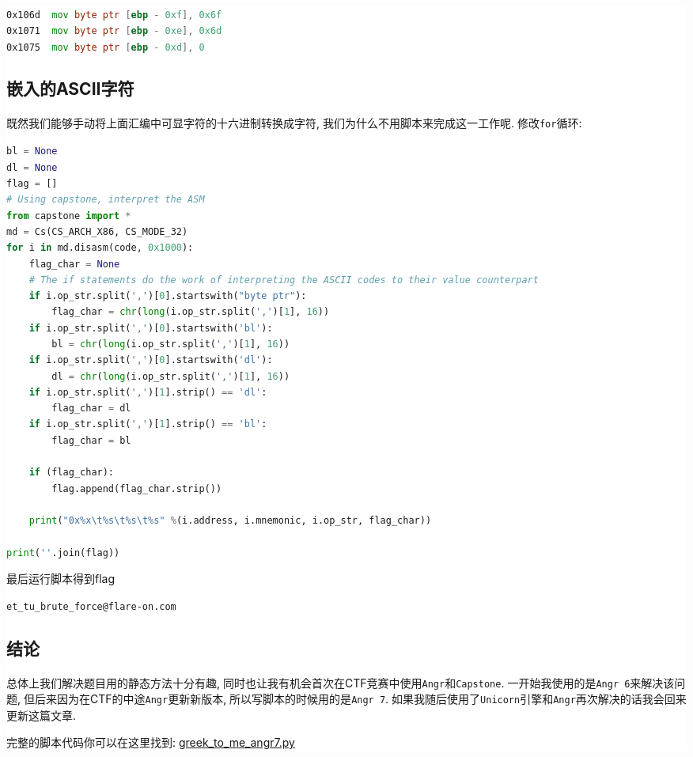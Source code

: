 ``` asm
0x106d	mov	byte ptr [ebp - 0xf], 0x6f
0x1071	mov	byte ptr [ebp - 0xe], 0x6d
0x1075	mov	byte ptr [ebp - 0xd], 0	
```
## 嵌入的ASCII字符

既然我们能够手动将上面汇编中可显字符的十六进制转换成字符, 我们为什么不用脚本来完成这一工作呢. 修改`for`循环:

``` python
bl = None
dl = None
flag = []
# Using capstone, interpret the ASM
from capstone import *
md = Cs(CS_ARCH_X86, CS_MODE_32)
for i in md.disasm(code, 0x1000):
    flag_char = None
    # The if statements do the work of interpreting the ASCII codes to their value counterpart
    if i.op_str.split(',')[0].startswith("byte ptr"):
        flag_char = chr(long(i.op_str.split(',')[1], 16))
    if i.op_str.split(',')[0].startswith('bl'):
        bl = chr(long(i.op_str.split(',')[1], 16))
    if i.op_str.split(',')[0].startswith('dl'):
        dl = chr(long(i.op_str.split(',')[1], 16))
    if i.op_str.split(',')[1].strip() == 'dl':
        flag_char = dl
    if i.op_str.split(',')[1].strip() == 'bl':
        flag_char = bl

    if (flag_char):
        flag.append(flag_char.strip())

    print("0x%x\t%s\t%s\t%s" %(i.address, i.mnemonic, i.op_str, flag_char))

print(''.join(flag))
```

最后运行脚本得到flag

```
et_tu_brute_force@flare-on.com
```

## 结论

总体上我们解决题目用的静态方法十分有趣, 同时也让我有机会首次在CTF竞赛中使用`Angr`和`Capstone`. 一开始我使用的是`Angr 6`来解决该问题, 但后来因为在CTF的中途`Angr`更新新版本, 所以写脚本的时候用的是`Angr 7`. 如果我随后使用了`Unicorn`引擎和`Angr`再次解决的话我会回来更新这篇文章.

完整的脚本代码你可以在这里找到: [greek_to_me_angr7.py](https://bitbucket.org/snippets/XOR_Hex/kByG75)